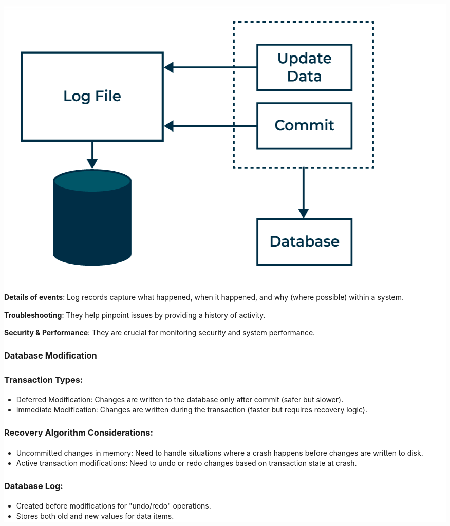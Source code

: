 ![alt text](<../img/DBS/Screenshot from 2024-06-05 14-01-56.png>)

**Details of events**: Log records capture what happened, when it happened, and why (where possible) within a system.

**Troubleshooting**: They help pinpoint issues by providing a history of activity.

**Security & Performance**: They are crucial for monitoring security and system performance.

### Database Modification 

### Transaction Types:
- Deferred Modification: Changes are written to the database only after commit (safer but slower).
- Immediate Modification: Changes are written during the transaction (faster but requires recovery logic).

### Recovery Algorithm Considerations:
- Uncommitted changes in memory: Need to handle situations where a crash happens before changes are written to disk.
- Active transaction modifications: Need to undo or redo changes based on transaction state at crash.

### Database Log:
- Created before modifications for "undo/redo" operations.
- Stores both old and new values for data items.
